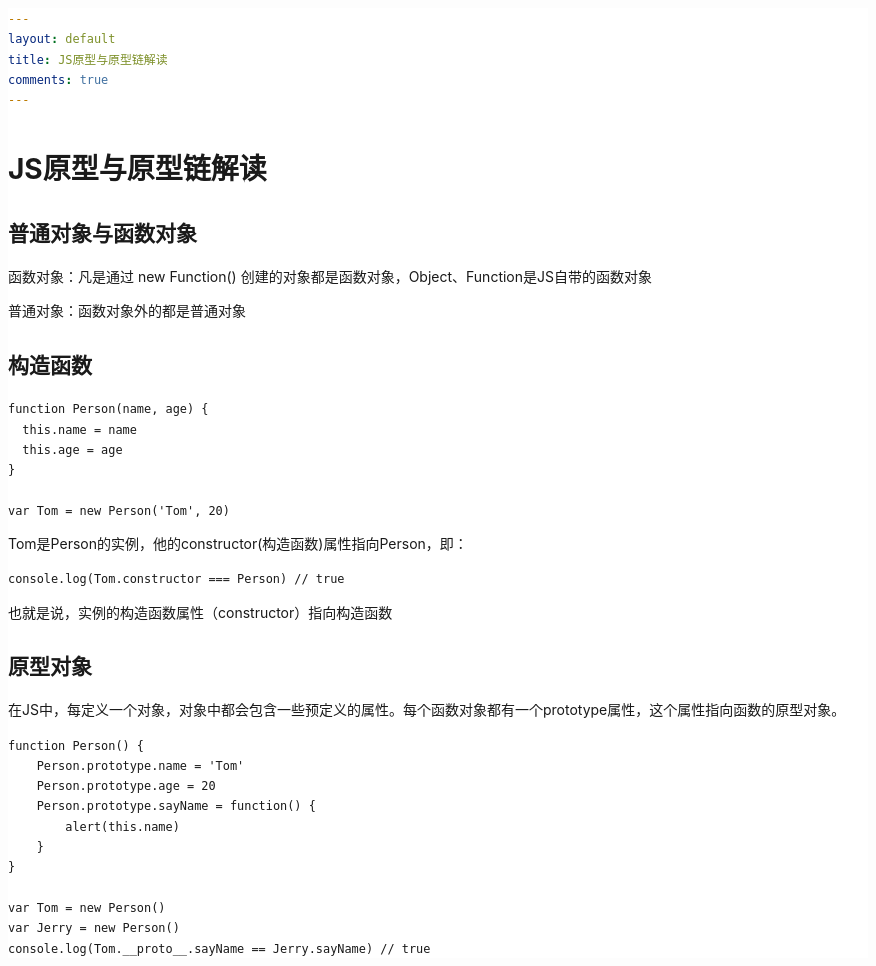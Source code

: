 ```yaml
---
layout: default
title: JS原型与原型链解读
comments: true
---
```

# JS原型与原型链解读

## 普通对象与函数对象

函数对象：凡是通过 new Function() 创建的对象都是函数对象，Object、Function是JS自带的函数对象

普通对象：函数对象外的都是普通对象


## 构造函数

```
function Person(name, age) {
  this.name = name
  this.age = age
}

var Tom = new Person('Tom', 20)

```

Tom是Person的实例，他的constructor(构造函数)属性指向Person，即：

```
console.log(Tom.constructor === Person) // true

```

也就是说，实例的构造函数属性（constructor）指向构造函数

## 原型对象

在JS中，每定义一个对象，对象中都会包含一些预定义的属性。每个函数对象都有一个prototype属性，这个属性指向函数的原型对象。

```
function Person() {
	Person.prototype.name = 'Tom'
	Person.prototype.age = 20
	Person.prototype.sayName = function() {
		alert(this.name)
	}
}

var Tom = new Person()
var Jerry = new Person()
console.log(Tom.__proto__.sayName == Jerry.sayName) // true

```
